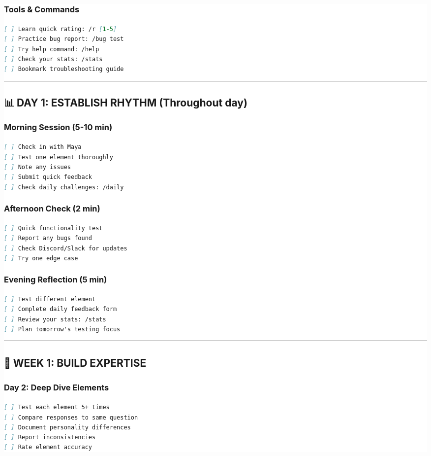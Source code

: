 ### Tools & Commands
```markdown
[ ] Learn quick rating: /r [1-5]
[ ] Practice bug report: /bug test
[ ] Try help command: /help
[ ] Check your stats: /stats
[ ] Bookmark troubleshooting guide
```

---

## 📊 DAY 1: ESTABLISH RHYTHM (Throughout day)

### Morning Session (5-10 min)
```markdown
[ ] Check in with Maya
[ ] Test one element thoroughly
[ ] Note any issues
[ ] Submit quick feedback
[ ] Check daily challenges: /daily
```

### Afternoon Check (2 min)
```markdown
[ ] Quick functionality test
[ ] Report any bugs found
[ ] Check Discord/Slack for updates
[ ] Try one edge case
```

### Evening Reflection (5 min)
```markdown
[ ] Test different element
[ ] Complete daily feedback form
[ ] Review your stats: /stats
[ ] Plan tomorrow's testing focus
```

---

## 📅 WEEK 1: BUILD EXPERTISE

### Day 2: Deep Dive Elements
```markdown
[ ] Test each element 5+ times
[ ] Compare responses to same question
[ ] Document personality differences
[ ] Report inconsistencies
[ ] Rate element accuracy
```
